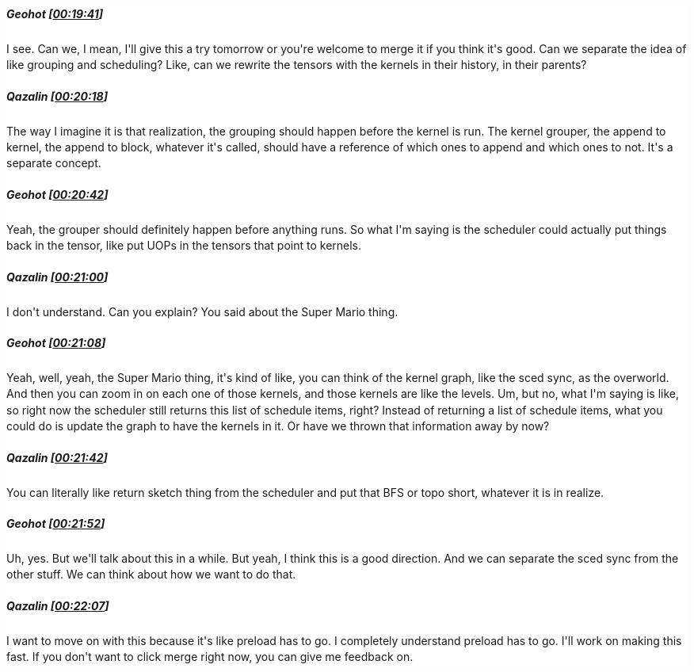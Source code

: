 ##### **Geohot** [[00:19:41](https://www.youtube.com/watch?v=sMxM41tpijc&t=1181)]
I see.
Can we, I mean, I'll give this a try tomorrow or you're welcome to merge it if you think it's good.
Can we separate the idea of like grouping and scheduling?
Like, can we rewrite the tensors with the kernels in their history, in their parents?

##### **Qazalin** [[00:20:18](https://www.youtube.com/watch?v=sMxM41tpijc&t=1218)]
The way I imagine it is that realization, the grouping should happen before the kernel is run.
The kernel grouper, the append to kernel, the append to block, whatever it's called, should have a reference of which ones to append and which ones to not.
It's a separate concept.

##### **Geohot** [[00:20:42](https://www.youtube.com/watch?v=sMxM41tpijc&t=1242)]
Yeah, the grouper should definitely happen before anything runs.
So what I'm saying is the scheduler could actually put things back in the tensor, like put UOPs in the tensors that point to kernels.

##### **Qazalin** [[00:21:00](https://www.youtube.com/watch?v=sMxM41tpijc&t=1260)]
I don't understand.
Can you explain?
You said about the Super Mario thing.

##### **Geohot** [[00:21:08](https://www.youtube.com/watch?v=sMxM41tpijc&t=1268)]
Yeah, well, yeah, the Super Mario thing, it's kind of like, you can think of the kernel graph, like the sced sync, as the overworld.
And then you can zoom in on each one of those kernels, and those kernels are like the levels.
Um, but no, what I'm saying is like, so right now the scheduler still returns this list of schedule items, right?
Instead of returning a list of schedule items, what you could do is update the graph to have the kernels in it.
Or have we thrown that information away by now?

##### **Qazalin** [[00:21:42](https://www.youtube.com/watch?v=sMxM41tpijc&t=1302)]
You can literally like return sketch thing from the scheduler and put that BFS or topo short, whatever it is in realize.

##### **Geohot** [[00:21:52](https://www.youtube.com/watch?v=sMxM41tpijc&t=1312)]
Uh, yes.
But we'll talk about this in a while.
But yeah, I think this is a good direction.
And we can separate the sced sync from the other stuff.
We can think about how we want to do that.

##### **Qazalin** [[00:22:07](https://www.youtube.com/watch?v=sMxM41tpijc&t=1327)]
I want to move on with this because it's like preload has to go.
I completely understand preload has to go.
I'll work on making this fast.
If you don't want to click merge right now, you can give me feedback on.
